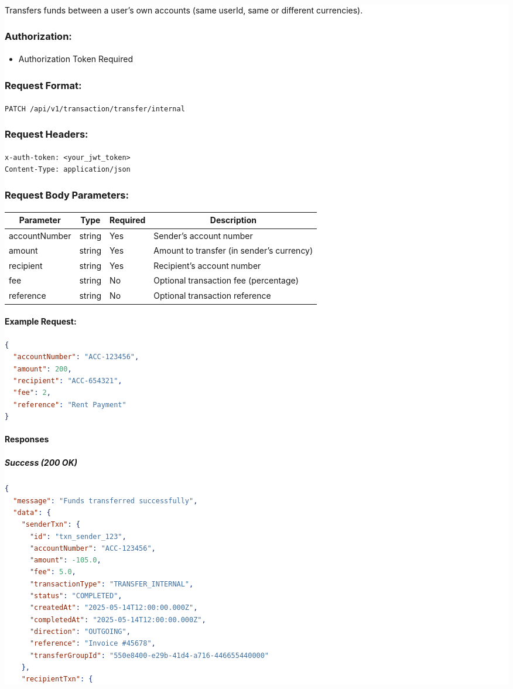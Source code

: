 Transfers funds between a user’s own accounts (same userId, same or different currencies).

### Authorization:

- Authorization Token Required

### Request Format:

```http
PATCH /api/v1/transaction/transfer/internal
```

### Request Headers:

```http
x-auth-token: <your_jwt_token>
Content-Type: application/json
```

### Request Body Parameters:

| Parameter     | Type   | Required | Description                               |
| ------------- | ------ | -------- | ----------------------------------------- |
| accountNumber | string | Yes      | Sender’s account number                   |
| amount        | string | Yes      | Amount to transfer (in sender’s currency) |
| recipient     | string | Yes      | Recipient’s account number                |
| fee           | string | No       | Optional transaction fee (percentage)     |
| reference     | string | No       | Optional transaction reference            |

#### Example Request:

```json
{
  "accountNumber": "ACC-123456",
  "amount": 200,
  "recipient": "ACC-654321",
  "fee": 2,
  "reference": "Rent Payment"
}
```

#### Responses

##### Success (200 OK)

```json
{
  "message": "Funds transferred successfully",
  "data": {
    "senderTxn": {
      "id": "txn_sender_123",
      "accountNumber": "ACC-123456",
      "amount": -105.0,
      "fee": 5.0,
      "transactionType": "TRANSFER_INTERNAL",
      "status": "COMPLETED",
      "createdAt": "2025-05-14T12:00:00.000Z",
      "completedAt": "2025-05-14T12:00:00.000Z",
      "direction": "OUTGOING",
      "reference": "Invoice #45678",
      "transferGroupId": "550e8400-e29b-41d4-a716-446655440000"
    },
    "recipientTxn": {
```
